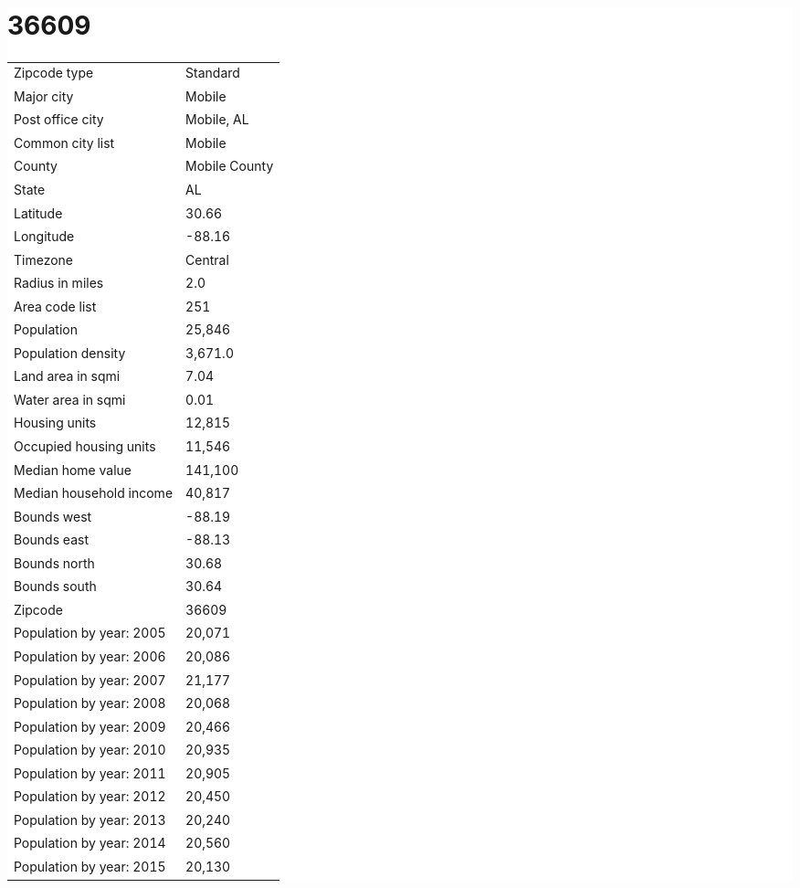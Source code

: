 36609
=====
|||
|--|--|
|Zipcode type|Standard|
|Major city|Mobile|
|Post office city|Mobile, AL|
|Common city list|Mobile|
|County|Mobile County|
|State|AL|
|Latitude|30.66|
|Longitude|-88.16|
|Timezone|Central|
|Radius in miles|2.0|
|Area code list|251|
|Population|25,846|
|Population density|3,671.0|
|Land area in sqmi|7.04|
|Water area in sqmi|0.01|
|Housing units|12,815|
|Occupied housing units|11,546|
|Median home value|141,100|
|Median household income|40,817|
|Bounds west|-88.19|
|Bounds east|-88.13|
|Bounds north|30.68|
|Bounds south|30.64|
|Zipcode|36609|
|Population by year: 2005|20,071|
|Population by year: 2006|20,086|
|Population by year: 2007|21,177|
|Population by year: 2008|20,068|
|Population by year: 2009|20,466|
|Population by year: 2010|20,935|
|Population by year: 2011|20,905|
|Population by year: 2012|20,450|
|Population by year: 2013|20,240|
|Population by year: 2014|20,560|
|Population by year: 2015|20,130|